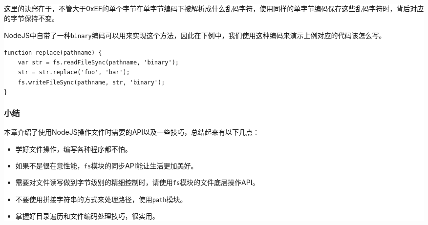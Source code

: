 这里的诀窍在于，不管大于0xEF的单个字节在单字节编码下被解析成什么乱码字符，使用同样的单字节编码保存这些乱码字符时，背后对应的字节保持不变。

NodeJS中自带了一种`binary`编码可以用来实现这个方法，因此在下例中，我们使用这种编码来演示上例对应的代码该怎么写。

	function replace(pathname) {
		var str = fs.readFileSync(pathname, 'binary');
		str = str.replace('foo', 'bar');
		fs.writeFileSync(pathname, str, 'binary');
	}

### 小结

本章介绍了使用NodeJS操作文件时需要的API以及一些技巧，总结起来有以下几点：

+ 学好文件操作，编写各种程序都不怕。

+ 如果不是很在意性能，`fs`模块的同步API能让生活更加美好。

+ 需要对文件读写做到字节级别的精细控制时，请使用`fs`模块的文件底层操作API。

+ 不要使用拼接字符串的方式来处理路径，使用`path`模块。

+ 掌握好目录遍历和文件编码处理技巧，很实用。